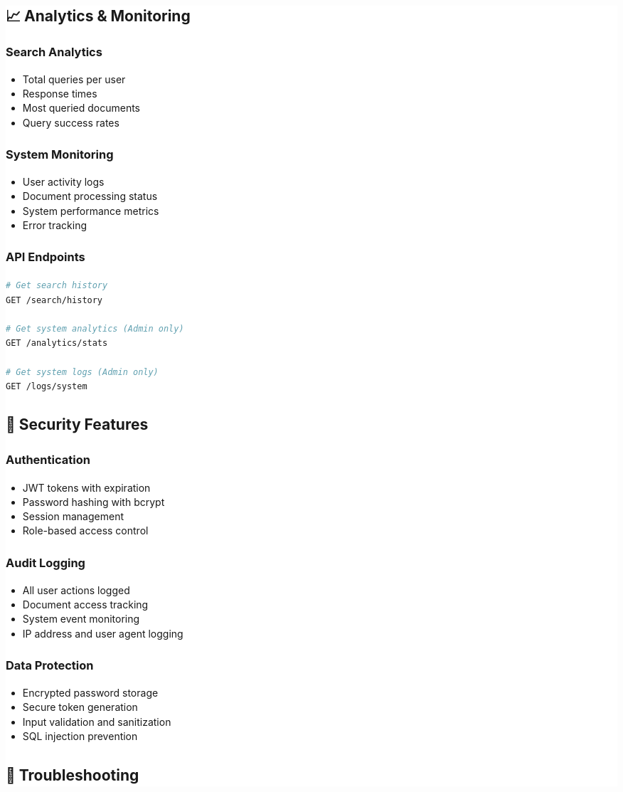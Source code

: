 ## 📈 Analytics & Monitoring

### Search Analytics
- Total queries per user
- Response times
- Most queried documents
- Query success rates

### System Monitoring
- User activity logs
- Document processing status
- System performance metrics
- Error tracking

### API Endpoints

```bash
# Get search history
GET /search/history

# Get system analytics (Admin only)
GET /analytics/stats

# Get system logs (Admin only)
GET /logs/system
```

## 🔐 Security Features

### Authentication
- JWT tokens with expiration
- Password hashing with bcrypt
- Session management
- Role-based access control

### Audit Logging
- All user actions logged
- Document access tracking
- System event monitoring
- IP address and user agent logging

### Data Protection
- Encrypted password storage
- Secure token generation
- Input validation and sanitization
- SQL injection prevention

## 🚨 Troubleshooting
